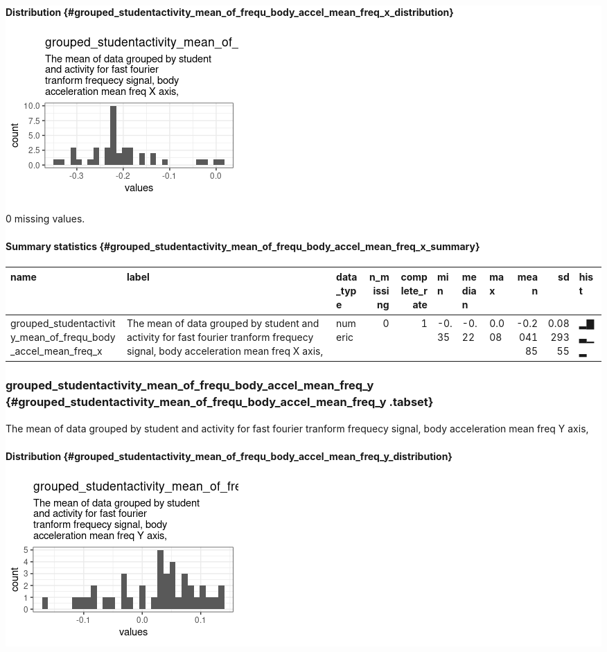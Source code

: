 #### Distribution {#grouped_studentactivity_mean_of_frequ_body_accel_mean_freq_x_distribution}

![Distribution of values for grouped_studentactivity_mean_of_frequ_body_accel_mean_freq_x](CodeBookGrouped_files/figure-html/cb_codebook_data_grouped_studentactivity_mean_of_frequ_body_accel_mean_freq_x_distribution-344-1.png)

0 missing values.

#### Summary statistics {#grouped_studentactivity_mean_of_frequ_body_accel_mean_freq_x_summary}

|name                                                         |label                                                                                                                           |data_type | n_missing| complete_rate|min   |median |max   |      mean|        sd|hist  |
|:------------------------------------------------------------|:-------------------------------------------------------------------------------------------------------------------------------|:---------|---------:|-------------:|:-----|:------|:-----|---------:|---------:|:-----|
|grouped_studentactivity_mean_of_frequ_body_accel_mean_freq_x |The mean of data grouped by student and activity for fast fourier tranform frequecy signal, body acceleration mean freq X axis, |numeric   |         0|             1|-0.35 |-0.22  |0.008 | -0.204185| 0.0829355|▂▇▃▁▂ |




















### grouped_studentactivity_mean_of_frequ_body_accel_mean_freq_y {#grouped_studentactivity_mean_of_frequ_body_accel_mean_freq_y .tabset}

The mean of data grouped by student and activity for fast fourier tranform frequecy signal, body acceleration mean freq Y axis,

#### Distribution {#grouped_studentactivity_mean_of_frequ_body_accel_mean_freq_y_distribution}

![Distribution of values for grouped_studentactivity_mean_of_frequ_body_accel_mean_freq_y](CodeBookGrouped_files/figure-html/cb_codebook_data_grouped_studentactivity_mean_of_frequ_body_accel_mean_freq_y_distribution-351-1.png)
